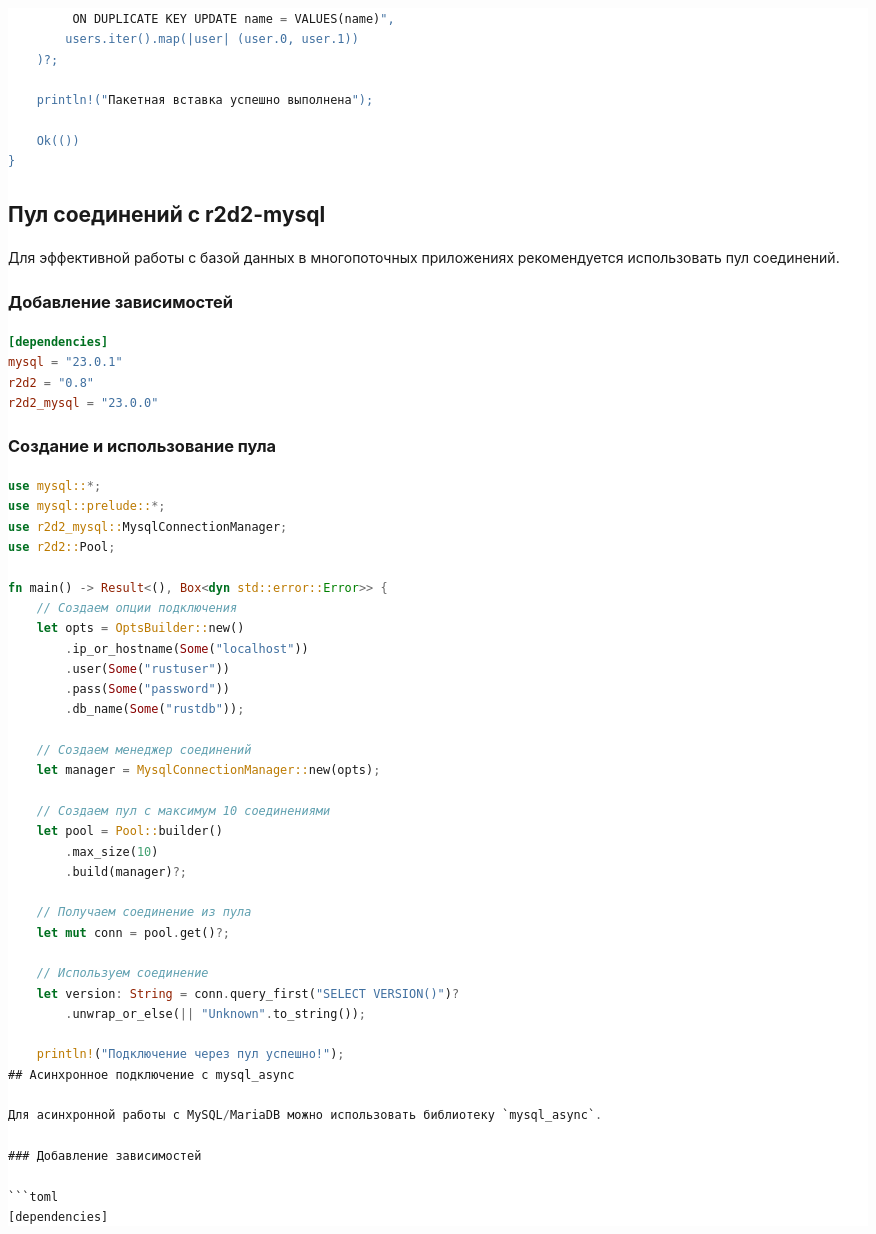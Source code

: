 ```rust
         ON DUPLICATE KEY UPDATE name = VALUES(name)",
        users.iter().map(|user| (user.0, user.1))
    )?;
    
    println!("Пакетная вставка успешно выполнена");
    
    Ok(())
}
```

## Пул соединений с r2d2-mysql

Для эффективной работы с базой данных в многопоточных приложениях рекомендуется использовать пул соединений.

### Добавление зависимостей

```toml
[dependencies]
mysql = "23.0.1"
r2d2 = "0.8"
r2d2_mysql = "23.0.0"
```

### Создание и использование пула

```rust
use mysql::*;
use mysql::prelude::*;
use r2d2_mysql::MysqlConnectionManager;
use r2d2::Pool;

fn main() -> Result<(), Box<dyn std::error::Error>> {
    // Создаем опции подключения
    let opts = OptsBuilder::new()
        .ip_or_hostname(Some("localhost"))
        .user(Some("rustuser"))
        .pass(Some("password"))
        .db_name(Some("rustdb"));
    
    // Создаем менеджер соединений
    let manager = MysqlConnectionManager::new(opts);
    
    // Создаем пул с максимум 10 соединениями
    let pool = Pool::builder()
        .max_size(10)
        .build(manager)?;
    
    // Получаем соединение из пула
    let mut conn = pool.get()?;
    
    // Используем соединение
    let version: String = conn.query_first("SELECT VERSION()")?
        .unwrap_or_else(|| "Unknown".to_string());
    
    println!("Подключение через пул успешно!");
## Асинхронное подключение с mysql_async

Для асинхронной работы с MySQL/MariaDB можно использовать библиотеку `mysql_async`.

### Добавление зависимостей

```toml
[dependencies]
```
